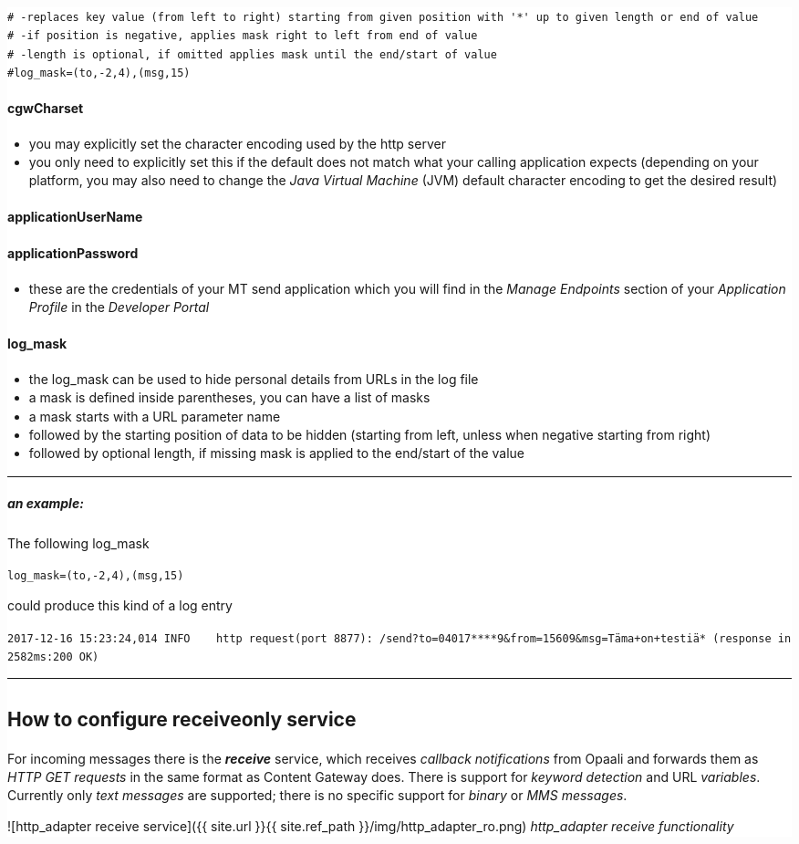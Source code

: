 ```
# -replaces key value (from left to right) starting from given position with '*' up to given length or end of value
# -if position is negative, applies mask right to left from end of value
# -length is optional, if omitted applies mask until the end/start of value
#log_mask=(to,-2,4),(msg,15)
```
#### cgwCharset
- you may explicitly set the character encoding used by the http server
- you only need to explicitly set this if the default does not match what your calling application expects (depending on your platform, you may also need to change the _Java Virtual Machine_ (JVM) default character encoding to get the desired result) 

#### applicationUserName
#### applicationPassword
- these are the credentials of your MT send application which you will find in the _Manage Endpoints_ section of your _Application Profile_ in the _Developer Portal_

#### log_mask 
- the log_mask can be used to hide personal details from URLs in the log file
- a mask is defined inside parentheses, you can have a list of masks
- a mask starts with a URL parameter name
- followed by the starting position of data to be hidden (starting from left, unless when negative starting from right)
- followed by optional length, if missing mask is applied to the end/start of the value

----
##### an example:

The following log_mask
```
log_mask=(to,-2,4),(msg,15)
```
could produce this kind of a log entry
```
2017-12-16 15:23:24,014 INFO    http request(port 8877): /send?to=04017****9&from=15609&msg=Täma+on+testiä* (response in 2582ms:200 OK)
```

----            

## How to configure receiveonly service

For incoming messages there is the ___receive___ service, which receives _callback notifications_ from Opaali and forwards them as _HTTP GET requests_ in the same format as Content Gateway does.
There is support for _keyword detection_ and URL _variables_.
Currently only _text messages_ are supported; there is no specific support for _binary_ or _MMS messages_.

![http_adapter receive service]({{ site.url }}{{ site.ref_path }}/img/http_adapter_ro.png)
*http_adapter receive functionality*
